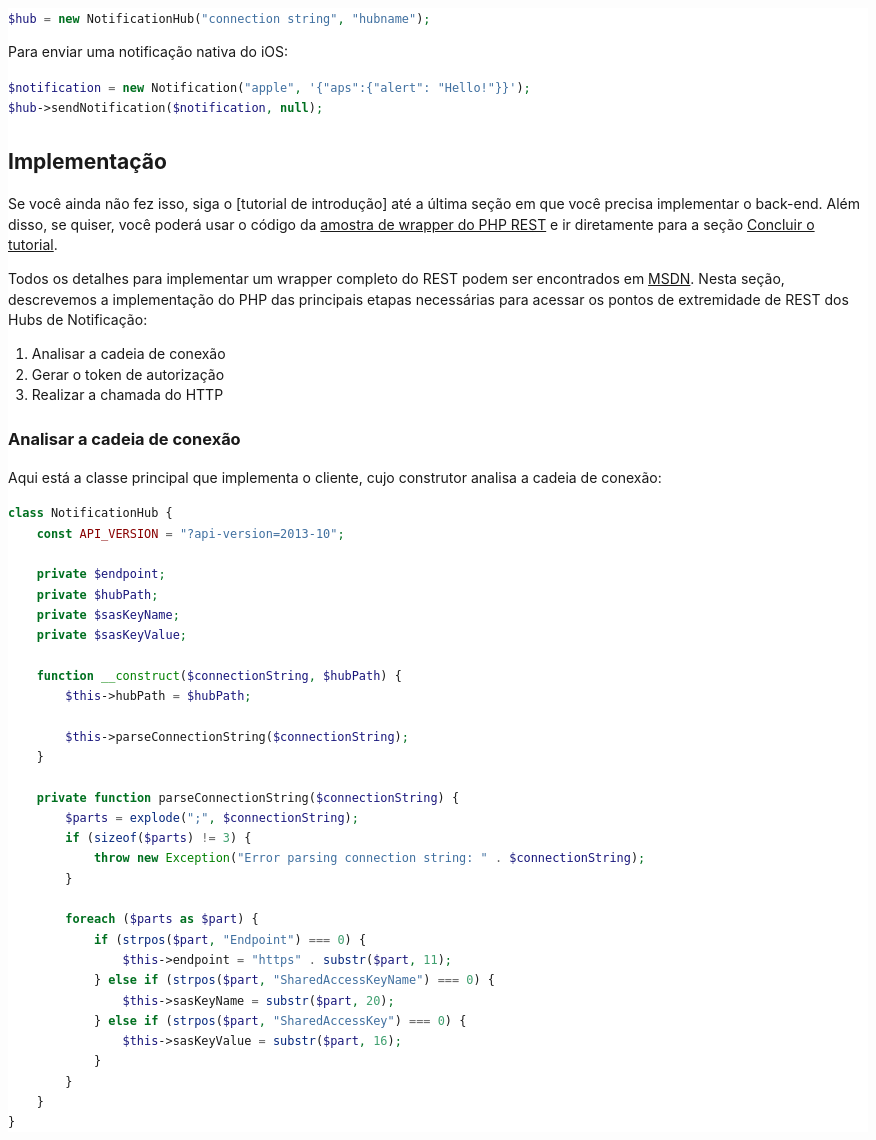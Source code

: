 ```php
$hub = new NotificationHub("connection string", "hubname");
```

Para enviar uma notificação nativa do iOS:

```php
$notification = new Notification("apple", '{"aps":{"alert": "Hello!"}}');
$hub->sendNotification($notification, null);
```

## <a name="implementation"></a>Implementação

Se você ainda não fez isso, siga o [tutorial de introdução] até a última seção em que você precisa implementar o back-end.
Além disso, se quiser, você poderá usar o código da [amostra de wrapper do PHP REST] e ir diretamente para a seção [Concluir o tutorial](#complete-tutorial).

Todos os detalhes para implementar um wrapper completo do REST podem ser encontrados em [MSDN](https://msdn.microsoft.com/library/dn530746.aspx). Nesta seção, descrevemos a implementação do PHP das principais etapas necessárias para acessar os pontos de extremidade de REST dos Hubs de Notificação:

1. Analisar a cadeia de conexão
2. Gerar o token de autorização
3. Realizar a chamada do HTTP

### <a name="parse-the-connection-string"></a>Analisar a cadeia de conexão

Aqui está a classe principal que implementa o cliente, cujo construtor analisa a cadeia de conexão:

```php
class NotificationHub {
    const API_VERSION = "?api-version=2013-10";

    private $endpoint;
    private $hubPath;
    private $sasKeyName;
    private $sasKeyValue;

    function __construct($connectionString, $hubPath) {
        $this->hubPath = $hubPath;

        $this->parseConnectionString($connectionString);
    }

    private function parseConnectionString($connectionString) {
        $parts = explode(";", $connectionString);
        if (sizeof($parts) != 3) {
            throw new Exception("Error parsing connection string: " . $connectionString);
        }

        foreach ($parts as $part) {
            if (strpos($part, "Endpoint") === 0) {
                $this->endpoint = "https" . substr($part, 11);
            } else if (strpos($part, "SharedAccessKeyName") === 0) {
                $this->sasKeyName = substr($part, 20);
            } else if (strpos($part, "SharedAccessKey") === 0) {
                $this->sasKeyValue = substr($part, 16);
            }
        }
    }
}
```


[amostra de wrapper do PHP REST]: https://github.com/Azure/azure-notificationhubs-samples/tree/master/notificationhubs-rest-php